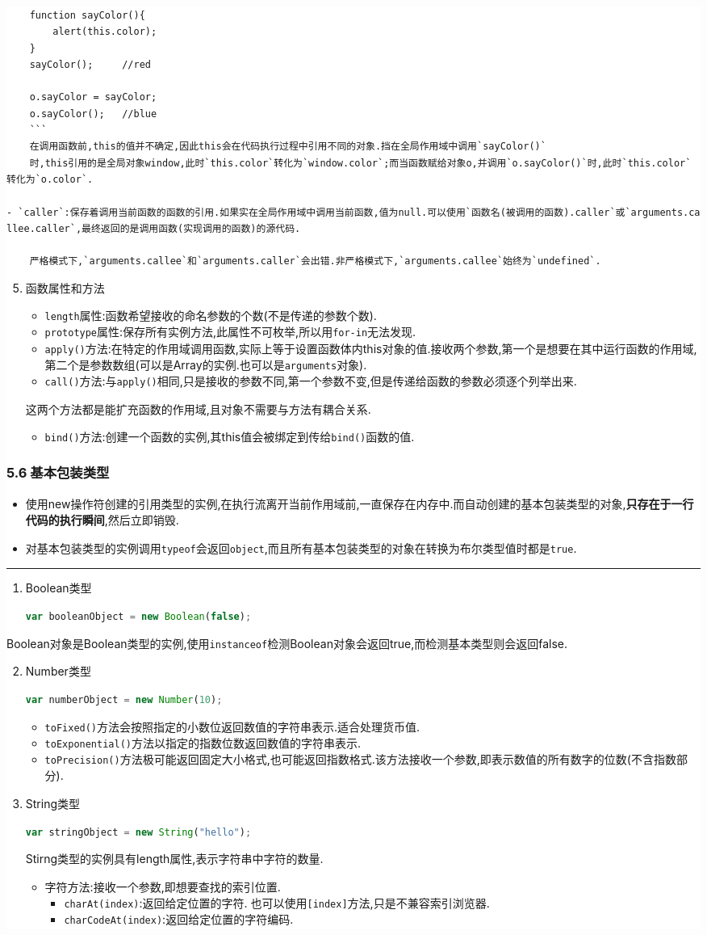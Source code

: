		function sayColor(){
			alert(this.color);
		}
		sayColor();     //red

		o.sayColor = sayColor;
		o.sayColor();   //blue
		```
		在调用函数前,this的值并不确定,因此this会在代码执行过程中引用不同的对象.挡在全局作用域中调用`sayColor()`
		时,this引用的是全局对象window,此时`this.color`转化为`window.color`;而当函数赋给对象o,并调用`o.sayColor()`时,此时`this.color`转化为`o.color`.

	- `caller`:保存着调用当前函数的函数的引用.如果实在全局作用域中调用当前函数,值为null.可以使用`函数名(被调用的函数).caller`或`arguments.callee.caller`,最终返回的是调用函数(实现调用的函数)的源代码.

		严格模式下,`arguments.callee`和`arguments.caller`会出错.非严格模式下,`arguments.callee`始终为`undefined`.

5. 函数属性和方法
	- `length`属性:函数希望接收的命名参数的个数(不是传递的参数个数).
	- `prototype`属性:保存所有实例方法,此属性不可枚举,所以用`for-in`无法发现.
	- `apply()`方法:在特定的作用域调用函数,实际上等于设置函数体内this对象的值.接收两个参数,第一个是想要在其中运行函数的作用域,第二个是参数数组(可以是Array的实例.也可以是`arguments`对象).
	- `call()`方法:与`apply()`相同,只是接收的参数不同,第一个参数不变,但是传递给函数的参数必须逐个列举出来.
	
	这两个方法都是能扩充函数的作用域,且对象不需要与方法有耦合关系.
	- `bind()`方法:创建一个函数的实例,其this值会被绑定到传给`bind()`函数的值.

### 5.6 基本包装类型 ###
- 使用new操作符创建的引用类型的实例,在执行流离开当前作用域前,一直保存在内存中.而自动创建的基本包装类型的对象,**只存在于一行代码的执行瞬间**,然后立即销毁.

- 对基本包装类型的实例调用`typeof`会返回`object`,而且所有基本包装类型的对象在转换为布尔类型值时都是`true`.
----------
1. Boolean类型
	``` javascript
	var booleanObject = new Boolean(false);
	```
Boolean对象是Boolean类型的实例,使用`instanceof`检测Boolean对象会返回true,而检测基本类型则会返回false.

2. Number类型
	``` javascript
	var numberObject = new Number(10);
	```
	- `toFixed()`方法会按照指定的小数位返回数值的字符串表示.适合处理货币值.
	- `toExponential()`方法以指定的指数位数返回数值的字符串表示.
	- `toPrecision()`方法极可能返回固定大小格式,也可能返回指数格式.该方法接收一个参数,即表示数值的所有数字的位数(不含指数部分).

3. String类型
	``` javascript
	var stringObject = new String("hello");
	```
	Stirng类型的实例具有length属性,表示字符串中字符的数量.
	- 字符方法:接收一个参数,即想要查找的索引位置.
		- `charAt(index)`:返回给定位置的字符.
			也可以使用`[index]`方法,只是不兼容索引浏览器.
		- `charCodeAt(index)`:返回给定位置的字符编码.
	